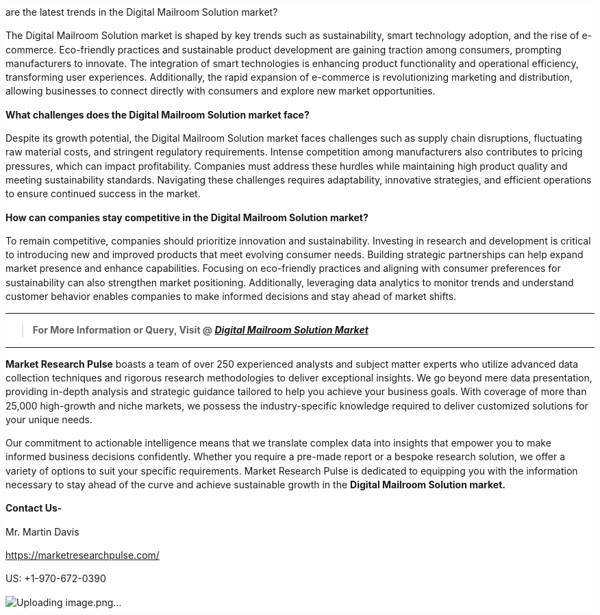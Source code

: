 are the latest trends in the Digital Mailroom Solution market?</strong></p><p>The Digital Mailroom Solution market is shaped by key trends such as sustainability, smart technology adoption, and the rise of e-commerce. Eco-friendly practices and sustainable product development are gaining traction among consumers, prompting manufacturers to innovate. The integration of smart technologies is enhancing product functionality and operational efficiency, transforming user experiences. Additionally, the rapid expansion of e-commerce is revolutionizing marketing and distribution, allowing businesses to connect directly with consumers and explore new market opportunities.</p><p><strong>What challenges does the Digital Mailroom Solution market face?</strong></p><p>Despite its growth potential, the Digital Mailroom Solution market faces challenges such as supply chain disruptions, fluctuating raw material costs, and stringent regulatory requirements. Intense competition among manufacturers also contributes to pricing pressures, which can impact profitability. Companies must address these hurdles while maintaining high product quality and meeting sustainability standards. Navigating these challenges requires adaptability, innovative strategies, and efficient operations to ensure continued success in the market.</p><p><strong>How can companies stay competitive in the Digital Mailroom Solution market?</strong></p><p>To remain competitive, companies should prioritize innovation and sustainability. Investing in research and development is critical to introducing new and improved products that meet evolving consumer needs. Building strategic partnerships can help expand market presence and enhance capabilities. Focusing on eco-friendly practices and aligning with consumer preferences for sustainability can also strengthen market positioning. Additionally, leveraging data analytics to monitor trends and understand customer behavior enables companies to make informed decisions and stay ahead of market shifts.</p><hr /><blockquote><p><strong>For More Information or Query, Visit @&nbsp;<em><a href="https://marketresearchpulse.com/report/54658/digital-mailroom-solution-market?utm_source=Linkedin&utm_medium=0114">Digital Mailroom Solution Market</a></em></strong></p></blockquote><hr /><p><strong>Market Research Pulse</strong> boasts a team of over 250 experienced analysts and subject matter experts who utilize advanced data collection techniques and rigorous research methodologies to deliver exceptional insights. We go beyond mere data presentation, providing in-depth analysis and strategic guidance tailored to help you achieve your business goals. With coverage of more than 25,000 high-growth and niche markets, we possess the industry-specific knowledge required to deliver customized solutions for your unique needs.</p><p>Our commitment to actionable intelligence means that we translate complex data into insights that empower you to make informed business decisions confidently. Whether you require a pre-made report or a bespoke research solution, we offer a variety of options to suit your specific requirements. Market Research Pulse is dedicated to equipping you with the information necessary to stay ahead of the curve and achieve sustainable growth in the <strong>Digital Mailroom Solution market.</strong></p><p><strong>Contact Us-</strong></p><p>Mr. Martin Davis</p><p>https://marketresearchpulse.com/</p><p>US: +1-970-672-0390</p>
![Uploading image.png…]()
